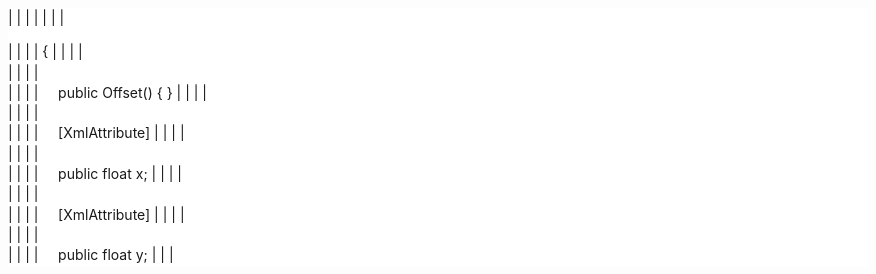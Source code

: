 |                                                                          |
| </div>                                                                   |
|                                                                          |
| <div align="left">                                                       |
|                                                                          |
| {                                                                        |
|                                                                          |
| </div>                                                                   |
|                                                                          |
| <div align="left">                                                       |
|                                                                          |
|     public Offset() { }                                                  |
|                                                                          |
| </div>                                                                   |
|                                                                          |
| <div align="left">                                                       |
|                                                                          |
|     \[XmlAttribute\]                                                     |
|                                                                          |
| </div>                                                                   |
|                                                                          |
| <div align="left">                                                       |
|                                                                          |
|     public float x;                                                      |
|                                                                          |
| </div>                                                                   |
|                                                                          |
| <div align="left">                                                       |
|                                                                          |
|     \[XmlAttribute\]                                                     |
|                                                                          |
| </div>                                                                   |
|                                                                          |
| <div align="left">                                                       |
|                                                                          |
|     public float y;                                                      |
|                                                                          |